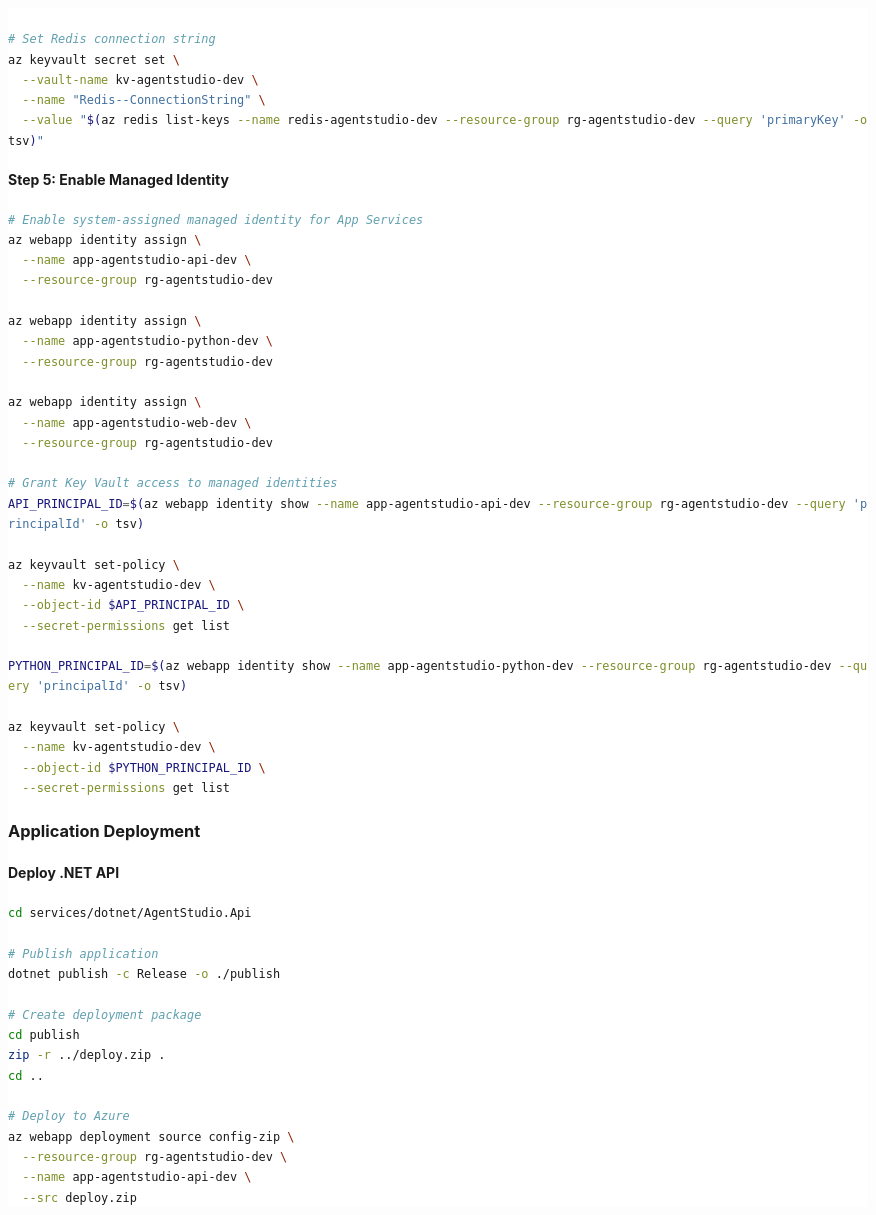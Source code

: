 ```bash

# Set Redis connection string
az keyvault secret set \
  --vault-name kv-agentstudio-dev \
  --name "Redis--ConnectionString" \
  --value "$(az redis list-keys --name redis-agentstudio-dev --resource-group rg-agentstudio-dev --query 'primaryKey' -o tsv)"
```

#### Step 5: Enable Managed Identity

```bash
# Enable system-assigned managed identity for App Services
az webapp identity assign \
  --name app-agentstudio-api-dev \
  --resource-group rg-agentstudio-dev

az webapp identity assign \
  --name app-agentstudio-python-dev \
  --resource-group rg-agentstudio-dev

az webapp identity assign \
  --name app-agentstudio-web-dev \
  --resource-group rg-agentstudio-dev

# Grant Key Vault access to managed identities
API_PRINCIPAL_ID=$(az webapp identity show --name app-agentstudio-api-dev --resource-group rg-agentstudio-dev --query 'principalId' -o tsv)

az keyvault set-policy \
  --name kv-agentstudio-dev \
  --object-id $API_PRINCIPAL_ID \
  --secret-permissions get list

PYTHON_PRINCIPAL_ID=$(az webapp identity show --name app-agentstudio-python-dev --resource-group rg-agentstudio-dev --query 'principalId' -o tsv)

az keyvault set-policy \
  --name kv-agentstudio-dev \
  --object-id $PYTHON_PRINCIPAL_ID \
  --secret-permissions get list
```

### Application Deployment

#### Deploy .NET API

```bash
cd services/dotnet/AgentStudio.Api

# Publish application
dotnet publish -c Release -o ./publish

# Create deployment package
cd publish
zip -r ../deploy.zip .
cd ..

# Deploy to Azure
az webapp deployment source config-zip \
  --resource-group rg-agentstudio-dev \
  --name app-agentstudio-api-dev \
  --src deploy.zip

```